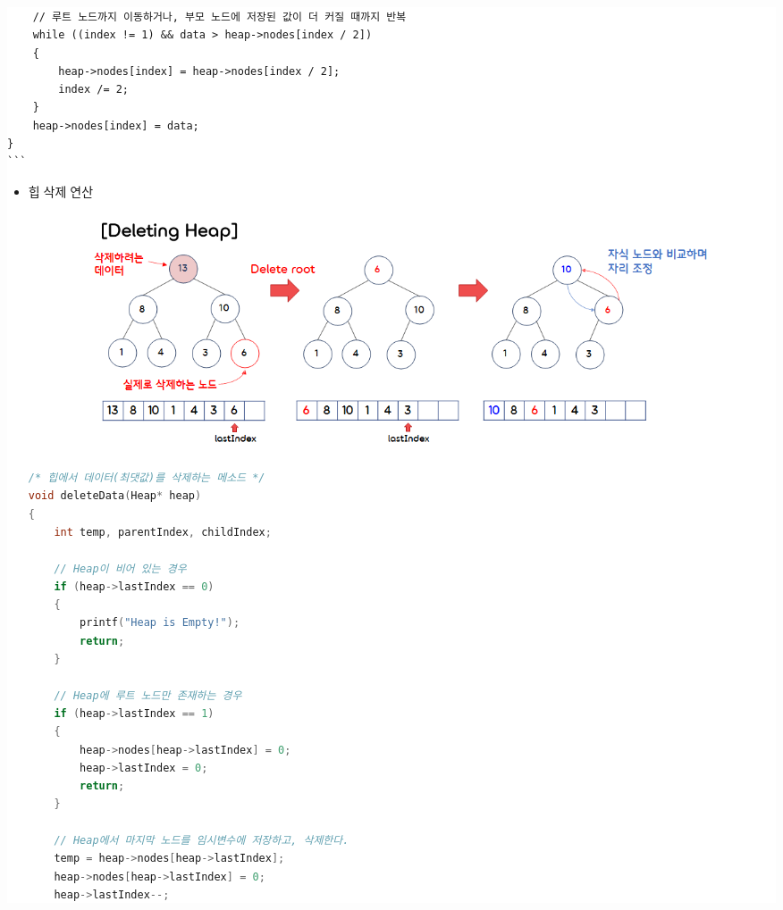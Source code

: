         // 루트 노드까지 이동하거나, 부모 노드에 저장된 값이 더 커질 때까지 반복
        while ((index != 1) && data > heap->nodes[index / 2])
        {
            heap->nodes[index] = heap->nodes[index / 2];
            index /= 2;
        }
        heap->nodes[index] = data;
    }
    ```
- 힙 삭제 연산  
    <p align="center"><img src="../Additional_files/images/heap3.png" width = 700></p>  

    ```c
    /* 힙에서 데이터(최댓값)를 삭제하는 메소드 */
    void deleteData(Heap* heap)
    {
        int temp, parentIndex, childIndex;

        // Heap이 비어 있는 경우
        if (heap->lastIndex == 0)
        {
            printf("Heap is Empty!");
            return;
        }

        // Heap에 루트 노드만 존재하는 경우
        if (heap->lastIndex == 1)
        {
            heap->nodes[heap->lastIndex] = 0;
            heap->lastIndex = 0;
            return;
        }

        // Heap에서 마지막 노드를 임시변수에 저장하고, 삭제한다.
        temp = heap->nodes[heap->lastIndex];
        heap->nodes[heap->lastIndex] = 0;
        heap->lastIndex--;
